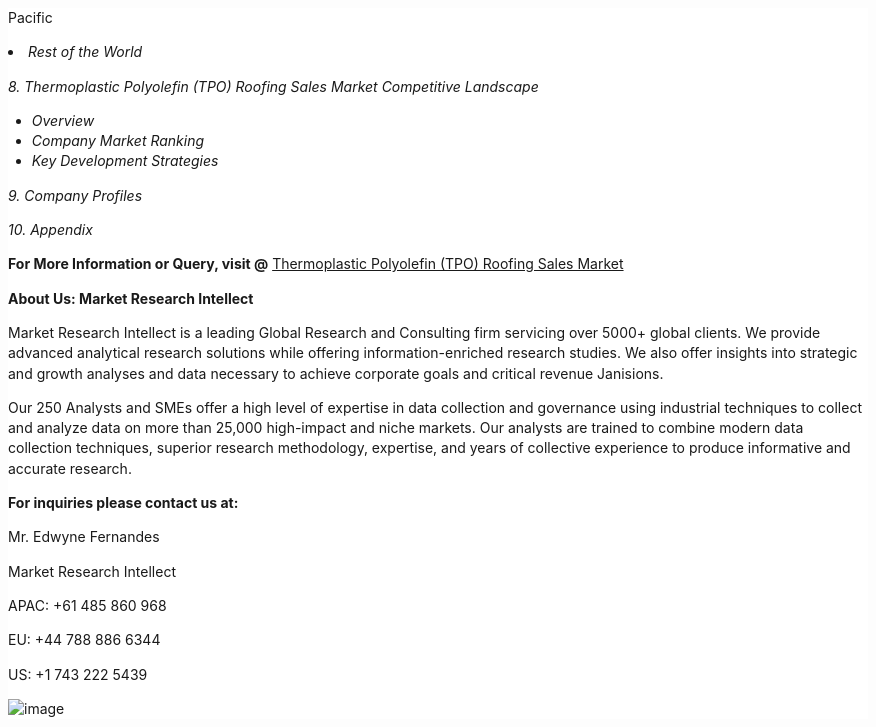 Pacific</span></em></li><li><em><span class="">Rest of the World</span></em></li></ul><p><em><span class="font-[700]">8. Thermoplastic Polyolefin (TPO) Roofing Sales Market Competitive Landscape</span></em></p><ul><li><em><span class="">Overview</span></em></li><li><em><span class="">Company Market Ranking</span></em></li><li><em><span class="">Key Development Strategies</span></em></li></ul><p><em><span class="font-[700]">9. Company Profiles</span></em></p><p><em><span class="font-[700]">10. Appendix</span></em></p><p><span class="font-[700]"><strong>For More Information or Query, visit&nbsp;@</strong>&nbsp;</span><span class="font-[700]"><a href="https://www.marketresearchintellect.com/product/global-thermoplastic-polyolefin-tpo-roofing-sales-market/?utm_source=Linkedin&utm_medium=829" target="_blank" data-tracking-control-name="article-ssr-frontend-pulse_little-text-block" data-tracking-will-navigate="" data-test-link="">Thermoplastic Polyolefin (TPO) Roofing Sales Market</a></span></p><p><strong><span class="font-[700]">About Us: Market Research Intellect</span></strong></p><p><span class="">Market Research Intellect is a leading Global Research and Consulting firm servicing over 5000+ global clients. We provide advanced analytical research solutions while offering information-enriched research studies.&nbsp;</span>We also offer insights into strategic and growth analyses and data necessary to achieve corporate goals and critical revenue Janisions.</p><p><span class="">Our 250 Analysts and SMEs offer a high level of expertise in data collection and governance using industrial techniques to collect and analyze data on more than 25,000 high-impact and niche markets. Our analysts are trained to combine modern data collection techniques, superior research methodology, expertise, and years of collective experience to produce informative and accurate research.</span></p><p><strong>For inquiries please contact us at:</strong></p><p>Mr. Edwyne Fernandes</p><p>Market Research Intellect</p><p>APAC: +61 485 860 968</p><p>EU: +44 788 886 6344</p><p>US: +1 743 222 5439</p>
![image](https://github.com/user-attachments/assets/5e2deb14-d3c6-4331-bc69-a26cf48b05b2)

